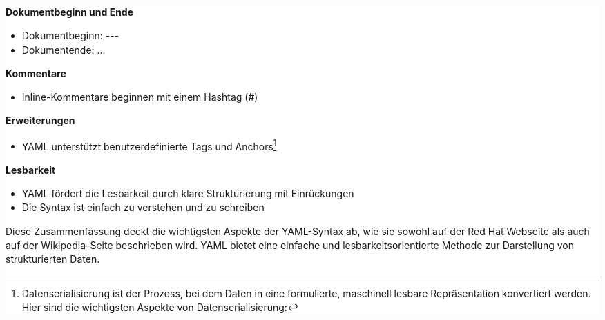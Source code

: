 __Dokumentbeginn und Ende__

- Dokumentbeginn: \-\--
- Dokumentende: \...

__Kommentare__

- Inline-Kommentare beginnen mit einem Hashtag (#)

__Erweiterungen__

- YAML unterstützt benutzerdefinierte Tags und Anchors[^3]

__Lesbarkeit__

- YAML fördert die Lesbarkeit durch klare Strukturierung mit Einrückungen
- Die Syntax ist einfach zu verstehen und zu schreiben

Diese Zusammenfassung deckt die wichtigsten Aspekte der YAML-Syntax ab, wie sie sowohl auf der Red Hat Webseite als auch auf der Wikipedia-Seite beschrieben wird. YAML bietet eine einfache und lesbarkeitsorientierte Methode zur Darstellung von strukturierten Daten.

[^1]: Booleans sind eine grundlegende Datentyp in vielen Programmiersprachen, darunter auch in Python. Hier sind die wichtigsten Informationen zu Booleans:
    
    Booleans repräsentieren Werte, die entweder wahr oder falsch sein können. In Python werden Booleans mit den Schlüsselwörtern True und False dargestellt.
    
    Hier sind einige wichtige Punkte zu Booleans:
    
    1. Definition:
    
       - Ein Boolean-Wert kann nur zwei Werte annehmen: True oder False
    
        - Booleans werden oft verwendet, um Bedingungen zu überprüfen oder Logikoperationen durchzuführen
    
    2. Verwendung:
    
       - Booleans werden häufig in Kontrollstrukturen wie if-Anweisungen verwendet
    
       - Sie können auch in Logikausdrücken und Vergleichsoperationen verwdet werden
    
    3. Werte:
    
       - True repräsentiert den wahren Wert
    
       - False repräsentiert den falschen Wert
    
       - In Python können auch andere Werte als Booleans interpretiert werden, z.B. 0 für False und jedes andere Zahlengerüst für True
    
    4. Operatoren:
    
       - Booleans unterstützen verschiedene Operatoren wie AND (&), OR (|), NOT (!)
    
       - Diese Operatoren können verwendet werden, um komplexe Logikausdrücke zu erstellen
    
    Hier ein Beispiel für die Verwendung von Booleans in Python:
    
    ```python
    # Beispiel für die Verwendung von Booleans
    x = 5 > 3 # True
    y = 10 < 15 # True
    z = 0 == 0 # True
    

[^1]: Eine Markup Language (Markupsprache) ist eine Sprache zur Formatierung und Strukturierung von Texten. Hier sind die wichtigsten Aspekte von Markup Languages:
[^1]: JSON (JavaScript Object Notation) ist eine leichte lesbare Datenformatiersprache, die hauptsächlich für die Austausch von Daten zwischen verschiedenen Programmiersprachen und -plattformen verwdet wird. Hier sind die wichtigsten Aspekte von JSON:
[^2]: XML (eXtensible Markup Language) ist eine strukturierte Datenformatiersprache. Hier sind die wichtigsten Aspekte von XML:
[^3]: Datenserialisierung ist der Prozess, bei dem Daten in eine formulierte, maschinell lesbare Repräsentation konvertiert werden. Hier sind die wichtigsten Aspekte von Datenserialisierung:
[^4]: Associative Arrays sind eine Art von Datenstruktur, die in vielen Programmiersprachen verwendet wird. Hier sind die wichtigsten Aspekte von Associative Arrays:
[^5]: Skalare sind grundlegende Datentypen in vielen Programmiersprachen. Hier sind die wichtigsten Aspekte von Skalaren:
[^6]: Listen sind eine grundlegende Datenstruktur in vielen Programmiersprachen. Hier sind die wichtigsten Aspekte von Listen:
[^7]: Dictionaries sind eine grundlegende Datenstruktur in vielen Programmiersprachen. Hier sind die wichtigsten Aspekte von Dictionaries:
[^8]: Eine API (Application Programming Interface) ist ein Satz von Regeln und Protokollen, die definiert, wie Softwaremodule miteinander kommunizieren und interagieren sollen. Hier sind die wichtigsten Aspekte einer API:
[^9]: HTML (Hypertext Markup Language) ist eine leicht lesbare, strukturierte Sprache zur Formatierung von Dokumenten für die Darstellung in Webbrowsern. Hier sind die wichtigsten Aspekte von HTML:
[^2]: Fließkommazahlen sind eine Art von numerischen Datentypen, die Dezimalstellen enthalten. Hier sind die wichtigsten Aspekte von Fließkommazahlen:
[^3]: Aliase und Anchors beziehen sich auf die Syntax von YAML und ihre Möglichkeiten, Daten zu erweitern und zu strukturieren.
[^web1]: https://www.redhat.com/de/topics/automation/what-is-yaml